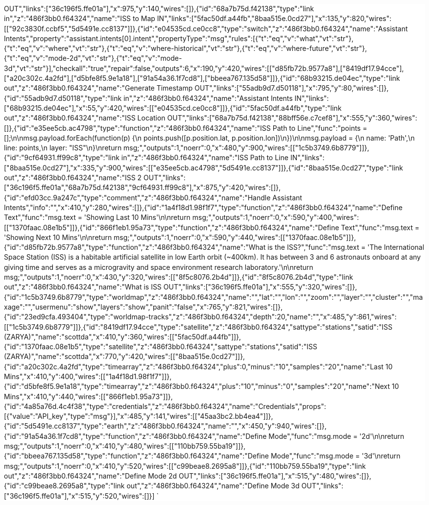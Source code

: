OUT","links":["36c196f5.ffe01a"],"x":975,"y":140,"wires":[]},{"id":"68a7b75d.f42138","type":"link in","z":"486f3bb0.f64324","name":"ISS to Map IN","links":["5fac50df.a44fb","8baa515e.0cd27"],"x":135,"y":820,"wires":[["92c3830f.ccbf5","5d5491e.cc8137"]]},{"id":"e04535cd.ce0cc8","type":"switch","z":"486f3bb0.f64324","name":"Assistant Intents","property":"assistant.intents[0].intent","propertyType":"msg","rules":[{"t":"eq","v":"what","vt":"str"},{"t":"eq","v":"where","vt":"str"},{"t":"eq","v":"where-historical","vt":"str"},{"t":"eq","v":"where-future","vt":"str"},{"t":"eq","v":"mode-2d","vt":"str"},{"t":"eq","v":"mode-3d","vt":"str"}],"checkall":"true","repair":false,"outputs":6,"x":190,"y":420,"wires":[["d85fb72b.9577a8"],["8419df17.94cce"],["a20c302c.4a2fd"],["d5bfe8f5.9e1a18"],["91a54a36.1f7cd8"],["bbeea767.135d58"]]},{"id":"68b93215.de04ec","type":"link out","z":"486f3bb0.f64324","name":"Generate Timestamp OUT","links":["55adb9d7.d50118"],"x":795,"y":80,"wires":[]},{"id":"55adb9d7.d50118","type":"link in","z":"486f3bb0.f64324","name":"Assistant Intents IN","links":["68b93215.de04ec"],"x":55,"y":420,"wires":[["e04535cd.ce0cc8"]]},{"id":"5fac50df.a44fb","type":"link out","z":"486f3bb0.f64324","name":"ISS Location OUT","links":["68a7b75d.f42138","88bff56e.c7cef8"],"x":555,"y":360,"wires":[]},{"id":"e35ee5cb.ac4798","type":"function","z":"486f3bb0.f64324","name":"ISS Path to Line","func":"points = [];\n\nmsg.payload.forEach(function(p) {\n    points.push([p.position.lat, p.position.lon])\n})\n\nmsg.payload = {\n    name: 'Path',\n    line: points,\n    layer: \"ISS\"\n}\nreturn msg;","outputs":1,"noerr":0,"x":480,"y":900,"wires":[["1c5b3749.6b8779"]]},{"id":"9cf64931.ff99c8","type":"link in","z":"486f3bb0.f64324","name":"ISS Path to Line IN","links":["8baa515e.0cd27"],"x":335,"y":900,"wires":[["e35ee5cb.ac4798","5d5491e.cc8137"]]},{"id":"8baa515e.0cd27","type":"link out","z":"486f3bb0.f64324","name":"ISS 2 OUT","links":["36c196f5.ffe01a","68a7b75d.f42138","9cf64931.ff99c8"],"x":875,"y":420,"wires":[]},{"id":"efd03cc.9a247c","type":"comment","z":"486f3bb0.f64324","name":"Handle Assistant Intents","info":"","x":410,"y":280,"wires":[]},{"id":"1a4f18d1.98f1f7","type":"function","z":"486f3bb0.f64324","name":"Define Text","func":"msg.text = 'Showing Last 10 Mins'\n\nreturn msg;","outputs":1,"noerr":0,"x":590,"y":400,"wires":[["1370faac.08e1b5"]]},{"id":"866f1eb1.95a73","type":"function","z":"486f3bb0.f64324","name":"Define Text","func":"msg.text = 'Showing Next 10 Mins'\n\nreturn msg;","outputs":1,"noerr":0,"x":590,"y":440,"wires":[["1370faac.08e1b5"]]},{"id":"d85fb72b.9577a8","type":"function","z":"486f3bb0.f64324","name":"What is the ISS?","func":"msg.text = 'The International Space Station (ISS) is a habitable artificial satellite in low Earth orbit (~400km). It has between 3 and 6 astronauts onboard at any giving time and serves as a microgravity and space environment research laboratory.'\n\nreturn msg;","outputs":1,"noerr":0,"x":430,"y":320,"wires":[["8f5c8076.2b4d"]]},{"id":"8f5c8076.2b4d","type":"link out","z":"486f3bb0.f64324","name":"What is ISS OUT","links":["36c196f5.ffe01a"],"x":555,"y":320,"wires":[]},{"id":"1c5b3749.6b8779","type":"worldmap","z":"486f3bb0.f64324","name":"","lat":"","lon":"","zoom":"","layer":"","cluster":"","maxage":"","usermenu":"show","layers":"show","panit":"false","x":765,"y":821,"wires":[]},{"id":"23ed9cfa.493404","type":"worldmap-tracks","z":"486f3bb0.f64324","depth":20,"name":"","x":485,"y":861,"wires":[["1c5b3749.6b8779"]]},{"id":"8419df17.94cce","type":"satellite","z":"486f3bb0.f64324","sattype":"stations","satid":"ISS (ZARYA)","name":"scottda","x":410,"y":360,"wires":[["5fac50df.a44fb"]]},{"id":"1370faac.08e1b5","type":"satellite","z":"486f3bb0.f64324","sattype":"stations","satid":"ISS (ZARYA)","name":"scottda","x":770,"y":420,"wires":[["8baa515e.0cd27"]]},{"id":"a20c302c.4a2fd","type":"timearray","z":"486f3bb0.f64324","plus":0,"minus":"10","samples":"20","name":"Last 10 Mins","x":410,"y":400,"wires":[["1a4f18d1.98f1f7"]]},{"id":"d5bfe8f5.9e1a18","type":"timearray","z":"486f3bb0.f64324","plus":"10","minus":"0","samples":"20","name":"Next 10 Mins","x":410,"y":440,"wires":[["866f1eb1.95a73"]]},{"id":"4a85a76d.4c4f38","type":"credentials","z":"486f3bb0.f64324","name":"Credentials","props":[{"value":"API_key","type":"msg"}],"x":485,"y":141,"wires":[["45aa3bc2.bb4ea4"]]},{"id":"5d5491e.cc8137","type":"earth","z":"486f3bb0.f64324","name":"","x":450,"y":940,"wires":[]},{"id":"91a54a36.1f7cd8","type":"function","z":"486f3bb0.f64324","name":"Define Mode","func":"msg.mode = '2d'\n\nreturn msg;","outputs":1,"noerr":0,"x":410,"y":480,"wires":[["110bb759.55ba19"]]},{"id":"bbeea767.135d58","type":"function","z":"486f3bb0.f64324","name":"Define Mode","func":"msg.mode = '3d'\nreturn msg;","outputs":1,"noerr":0,"x":410,"y":520,"wires":[["c99beae8.2695a8"]]},{"id":"110bb759.55ba19","type":"link out","z":"486f3bb0.f64324","name":"Define Mode 2d OUT","links":["36c196f5.ffe01a"],"x":515,"y":480,"wires":[]},{"id":"c99beae8.2695a8","type":"link out","z":"486f3bb0.f64324","name":"Define Mode 3d OUT","links":["36c196f5.ffe01a"],"x":515,"y":520,"wires":[]}]
`
